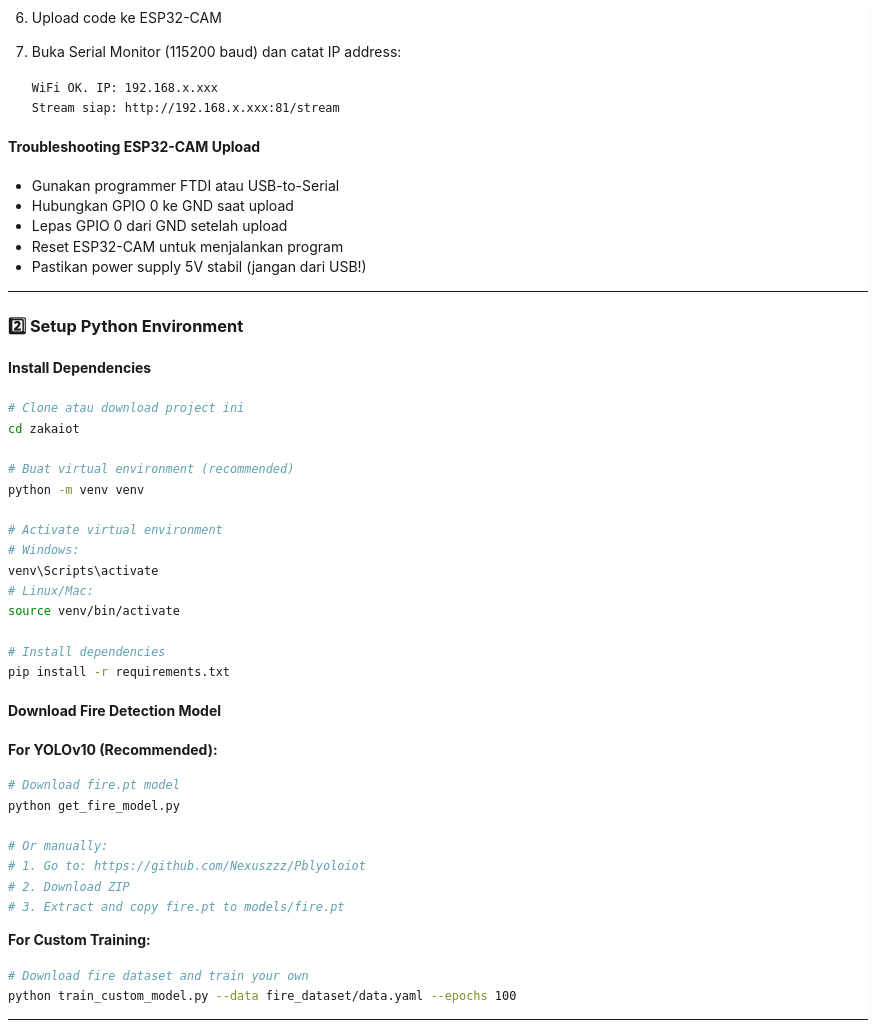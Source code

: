 6. Upload code ke ESP32-CAM

7. Buka Serial Monitor (115200 baud) dan catat IP address:
   ```
   WiFi OK. IP: 192.168.x.xxx
   Stream siap: http://192.168.x.xxx:81/stream
   ```

#### Troubleshooting ESP32-CAM Upload
- Gunakan programmer FTDI atau USB-to-Serial
- Hubungkan GPIO 0 ke GND saat upload
- Lepas GPIO 0 dari GND setelah upload
- Reset ESP32-CAM untuk menjalankan program
- Pastikan power supply 5V stabil (jangan dari USB!)

---

### 2️⃣ Setup Python Environment

#### Install Dependencies

```bash
# Clone atau download project ini
cd zakaiot

# Buat virtual environment (recommended)
python -m venv venv

# Activate virtual environment
# Windows:
venv\Scripts\activate
# Linux/Mac:
source venv/bin/activate

# Install dependencies
pip install -r requirements.txt
```

#### Download Fire Detection Model

**For YOLOv10 (Recommended):**
```bash
# Download fire.pt model
python get_fire_model.py

# Or manually:
# 1. Go to: https://github.com/Nexuszzz/Pblyoloiot
# 2. Download ZIP
# 3. Extract and copy fire.pt to models/fire.pt
```

**For Custom Training:**
```bash
# Download fire dataset and train your own
python train_custom_model.py --data fire_dataset/data.yaml --epochs 100
```

---
